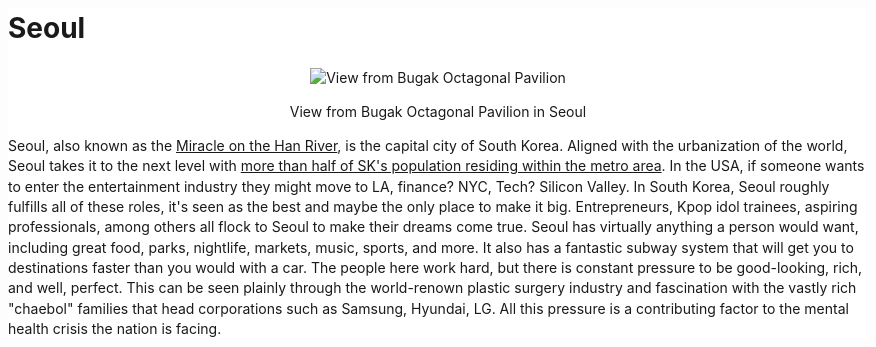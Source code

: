 
Seoul
======



<div style="text-align: center;">
  <img src="/images/bugakpalgakjeon.jpg" alt="View from Bugak Octagonal Pavilion" style="width: 100%; max-width: 500px;">
  <p>View from Bugak Octagonal Pavilion in Seoul</p>
</div>

Seoul, also known as the [Miracle on the Han River](https://en.wikipedia.org/wiki/Miracle_on_the_Han_River), is the capital city of South Korea. Aligned with the urbanization of the world, Seoul takes it to the next level with [more than half of SK's population residing within the metro area](https://www.mk.co.kr/en/business/10942471). In the USA, if someone wants to enter the entertainment industry they might move to LA, finance? NYC, Tech? Silicon Valley. In South Korea, Seoul roughly fulfills all of these roles, it's seen as the best and maybe the only place to make it big. Entrepreneurs, Kpop idol trainees, aspiring professionals, among others all flock to Seoul to make their dreams come true. Seoul has virtually anything a person would want, including great food, parks, nightlife, markets, music, sports, and more. It also has a fantastic subway system that will get you to destinations faster than you would with a car. The people here work hard, but there is constant pressure to be good-looking, rich, and well, perfect. This can be seen plainly through the world-renown plastic surgery industry and fascination with the vastly rich "chaebol" families that head corporations such as Samsung, Hyundai, LG. All this pressure is a contributing factor to the mental health crisis the nation is facing.